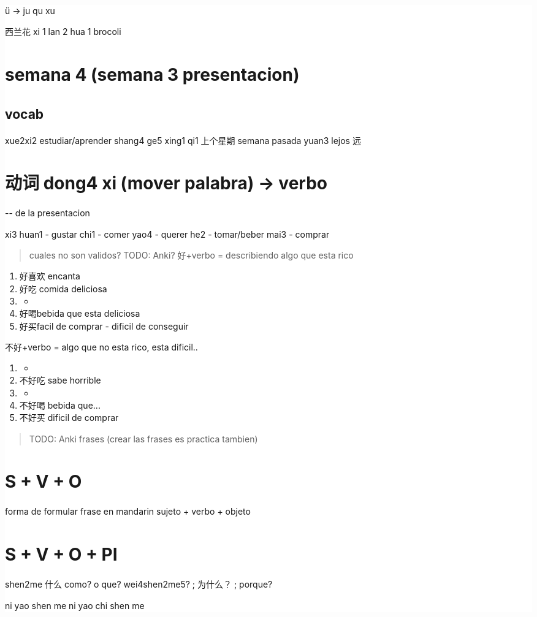 ü -> ju qu xu

西兰花 xi 1 lan 2 hua 1 brocoli


# semana 4 (semana 3 presentacion)
## vocab

xue2xi2 estudiar/aprender
shang4 ge5 xing1 qi1 上个星期 semana pasada
yuan3 lejos 远

# 动词 dong4 xi (mover palabra) -> verbo

-- de la presentacion

xi3 huan1 - gustar
chi1      - comer
yao4      - querer
he2       - tomar/beber
mai3      - comprar

> cuales no son validos? TODO: Anki?
好+verbo = describiendo algo que esta rico
1. 好喜欢 encanta 
2. 好吃 comida deliciosa
3. -
4. 好喝bebida que esta deliciosa
5. 好买facil de comprar - dificil de conseguir

不好+verbo = algo que no esta rico, esta dificil..
1. -
2. 不好吃 sabe horrible
3. -
4. 不好喝 bebida que...
5. 不好买 dificil de comprar

> TODO: Anki frases (crear las frases es practica tambien)
# S + V + O
forma de formular frase en mandarin
sujeto + verbo + objeto

# S + V + O + PI

shen2me 什么 como? o que?
wei4shen2me5? ; 为什么？ ; porque?

ni yao shen me
ni yao chi shen me
